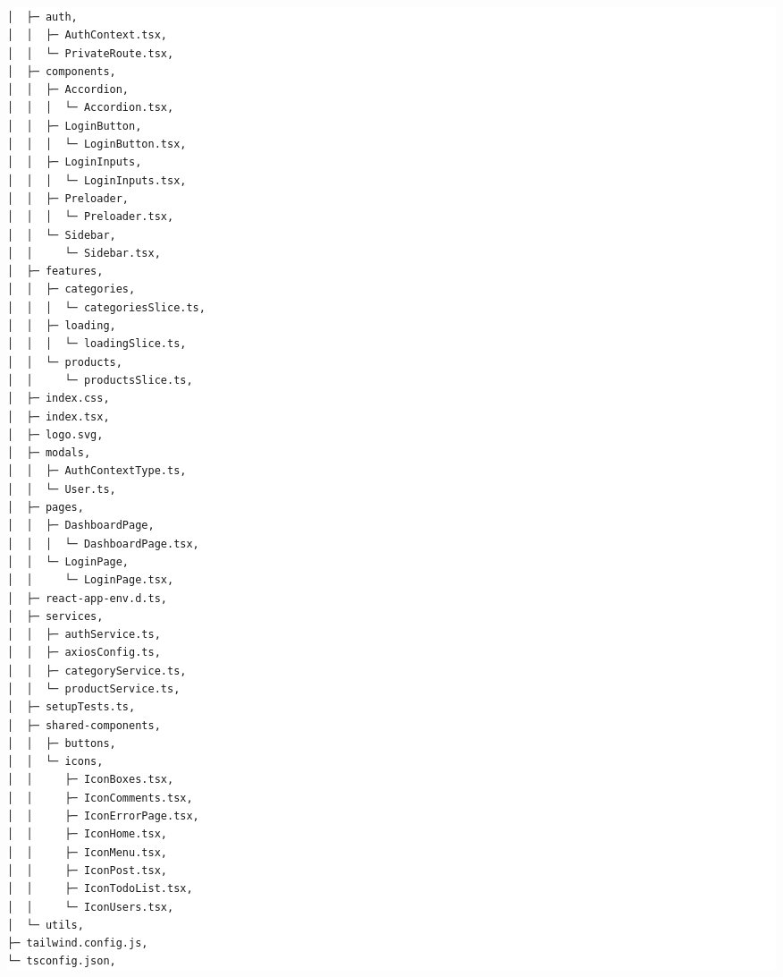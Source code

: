 ```
│  ├─ auth,
│  │  ├─ AuthContext.tsx,
│  │  └─ PrivateRoute.tsx,
│  ├─ components,
│  │  ├─ Accordion,
│  │  │  └─ Accordion.tsx,
│  │  ├─ LoginButton,
│  │  │  └─ LoginButton.tsx,
│  │  ├─ LoginInputs,
│  │  │  └─ LoginInputs.tsx,
│  │  ├─ Preloader,
│  │  │  └─ Preloader.tsx,
│  │  └─ Sidebar,
│  │     └─ Sidebar.tsx,
│  ├─ features,
│  │  ├─ categories,
│  │  │  └─ categoriesSlice.ts,
│  │  ├─ loading,
│  │  │  └─ loadingSlice.ts,
│  │  └─ products,
│  │     └─ productsSlice.ts,
│  ├─ index.css,
│  ├─ index.tsx,
│  ├─ logo.svg,
│  ├─ modals,
│  │  ├─ AuthContextType.ts,
│  │  └─ User.ts,
│  ├─ pages,
│  │  ├─ DashboardPage,
│  │  │  └─ DashboardPage.tsx,
│  │  └─ LoginPage,
│  │     └─ LoginPage.tsx,
│  ├─ react-app-env.d.ts,
│  ├─ services,
│  │  ├─ authService.ts,
│  │  ├─ axiosConfig.ts,
│  │  ├─ categoryService.ts,
│  │  └─ productService.ts,
│  ├─ setupTests.ts,
│  ├─ shared-components,
│  │  ├─ buttons,
│  │  └─ icons,
│  │     ├─ IconBoxes.tsx,
│  │     ├─ IconComments.tsx,
│  │     ├─ IconErrorPage.tsx,
│  │     ├─ IconHome.tsx,
│  │     ├─ IconMenu.tsx,
│  │     ├─ IconPost.tsx,
│  │     ├─ IconTodoList.tsx,
│  │     └─ IconUsers.tsx,
│  └─ utils,
├─ tailwind.config.js,
└─ tsconfig.json,

```